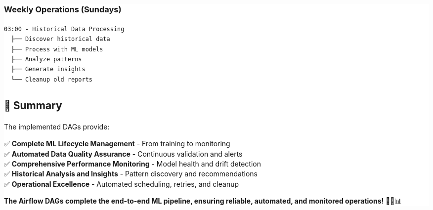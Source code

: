 ### **Weekly Operations (Sundays)**
```
03:00 - Historical Data Processing
  ├── Discover historical data
  ├── Process with ML models
  ├── Analyze patterns
  ├── Generate insights
  └── Cleanup old reports
```

## 🎉 **Summary**

The implemented DAGs provide:

✅ **Complete ML Lifecycle Management** - From training to monitoring  
✅ **Automated Data Quality Assurance** - Continuous validation and alerts  
✅ **Comprehensive Performance Monitoring** - Model health and drift detection  
✅ **Historical Analysis and Insights** - Pattern discovery and recommendations  
✅ **Operational Excellence** - Automated scheduling, retries, and cleanup  

**The Airflow DAGs complete the end-to-end ML pipeline, ensuring reliable, automated, and monitored operations!** 🚀🤖📊

